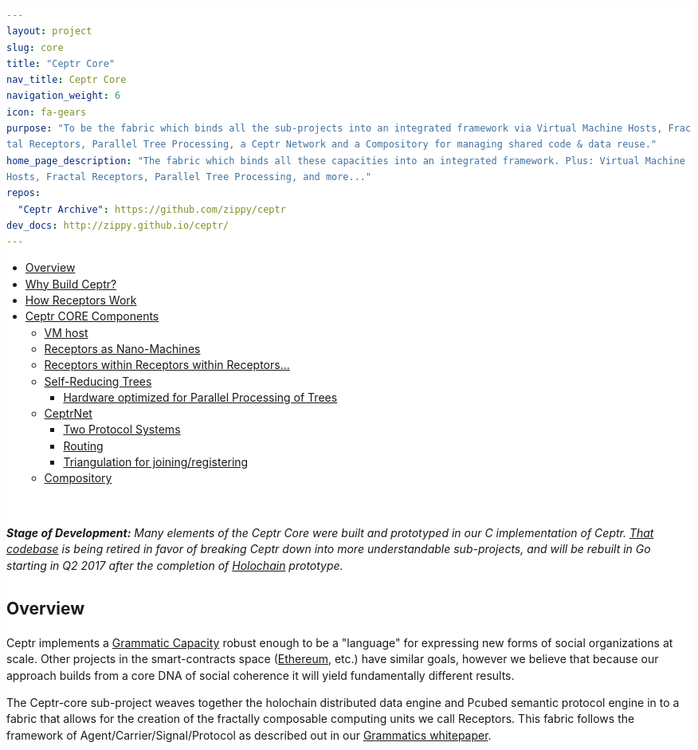 ```yaml
---
layout: project
slug: core
title: "Ceptr Core"
nav_title: Ceptr Core
navigation_weight: 6
icon: fa-gears
purpose: "To be the fabric which binds all the sub-projects into an integrated framework via Virtual Machine Hosts, Fractal Receptors, Parallel Tree Processing, a Ceptr Network and a Compository for managing shared code & data reuse."
home_page_description: "The fabric which binds all these capacities into an integrated framework. Plus: Virtual Machine Hosts, Fractal Receptors, Parallel Tree Processing, and more..."
repos:
  "Ceptr Archive": https://github.com/zippy/ceptr
dev_docs: http://zippy.github.io/ceptr/
---
```


  - [Overview](#overview)
  - [Why Build Ceptr?](#why-build-ceptr)
  - [How Receptors Work](#how-receptors-work)
  - [Ceptr CORE Components](#ceptr-core-components)
    - [VM host](#vm-host)
    - [Receptors as Nano-Machines](#receptors-as-nano-machines)
    - [Receptors within Receptors within Receptors...](#receptors-within-receptors-within-receptors)
    - [Self-Reducing Trees](#self-reducing-trees)
      - [Hardware optimized for Parallel Processing of Trees](#hardware-optimized-for-parallel-processing-of-trees)
    - [CeptrNet](#ceptrnet)
      - [Two Protocol Systems](#two-protocol-systems)
      - [Routing](#routing)
      - [Triangulation for joining/registering](#triangulation-for-joiningregistering)
    - [Compository](#compository)



<br /><div class="alert alert-warning" role="alert"><em><b>Stage of Development:</b> Many elements of the Ceptr Core were built and prototyped in our C implementation of Ceptr. [That codebase](http://github.com/zippy/ceptr) is being retired in favor of breaking Ceptr down into more understandable sub-projects, and will be rebuilt in Go starting in Q2 2017 after the completion of [Holochain](/projects/holochain) prototype. </em></div>

## Overview

Ceptr implements a [Grammatic Capacity](/whitepapers/grammatics) robust enough to be a "language" for expressing new forms of social organizations at scale.  Other projects in the smart-contracts space ([Ethereum](https://www.ethereum.org/), etc.) have similar goals, however we believe that because our approach builds from a core DNA of social coherence it will yield fundamentally different results.

The Ceptr-core sub-project weaves together the holochain distributed data engine and Pcubed semantic protocol engine in to a fabric that allows for the creation of the fractally composable computing units we call Receptors.  This fabric follows the framework of Agent/Carrier/Signal/Protocol as described out in our [Grammatics whitepaper](/whitepapers/grammatics).
